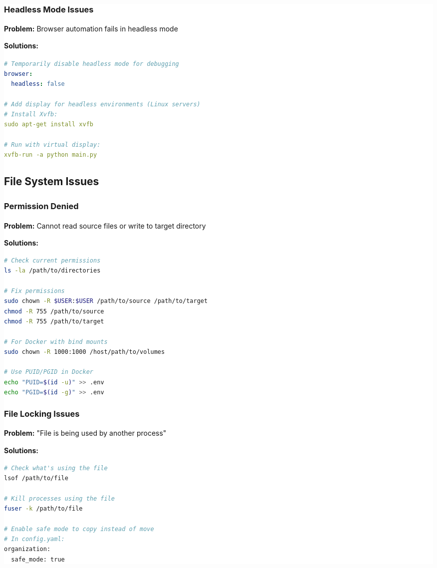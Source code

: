 ### Headless Mode Issues

**Problem:** Browser automation fails in headless mode

**Solutions:**
```yaml
# Temporarily disable headless mode for debugging
browser:
  headless: false

# Add display for headless environments (Linux servers)
# Install Xvfb:
sudo apt-get install xvfb

# Run with virtual display:
xvfb-run -a python main.py
```

## File System Issues

### Permission Denied

**Problem:** Cannot read source files or write to target directory

**Solutions:**
```bash
# Check current permissions
ls -la /path/to/directories

# Fix permissions
sudo chown -R $USER:$USER /path/to/source /path/to/target
chmod -R 755 /path/to/source
chmod -R 755 /path/to/target

# For Docker with bind mounts
sudo chown -R 1000:1000 /host/path/to/volumes

# Use PUID/PGID in Docker
echo "PUID=$(id -u)" >> .env
echo "PGID=$(id -g)" >> .env
```

### File Locking Issues

**Problem:** "File is being used by another process"

**Solutions:**
```bash
# Check what's using the file
lsof /path/to/file

# Kill processes using the file
fuser -k /path/to/file

# Enable safe mode to copy instead of move
# In config.yaml:
organization:
  safe_mode: true
```
